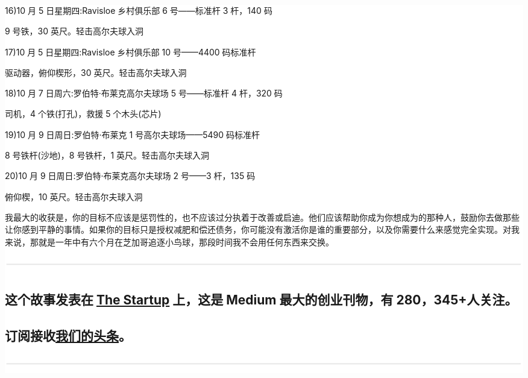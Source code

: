 16)10 月 5 日星期四:Ravisloe 乡村俱乐部 6 号——标准杆 3 杆，140 码

9 号铁，30 英尺。轻击高尔夫球入洞

17)10 月 5 日星期四:Ravisloe 乡村俱乐部 10 号——4400 码标准杆

驱动器，俯仰楔形，30 英尺。轻击高尔夫球入洞

18)10 月 7 日周六:罗伯特·布莱克高尔夫球场 5 号——标准杆 4 杆，320 码

司机，4 个铁(打孔)，救援 5 个木头(芯片)

19)10 月 9 日周日:罗伯特·布莱克 1 号高尔夫球场——5490 码标准杆

8 号铁杆(沙地)，8 号铁杆，1 英尺。轻击高尔夫球入洞

20)10 月 9 日周日:罗伯特·布莱克高尔夫球场 2 号——3 杆，135 码

俯仰楔，10 英尺。轻击高尔夫球入洞

我最大的收获是，你的目标不应该是惩罚性的，也不应该过分执着于改善或启迪。他们应该帮助你成为你想成为的那种人，鼓励你去做那些让你感到平静的事情。如果你的目标只是授权减肥和偿还债务，你可能没有激活你是谁的重要部分，以及你需要什么来感觉完全实现。对我来说，那就是一年中有六个月在芝加哥追逐小鸟球，那段时间我不会用任何东西来交换。

![](img/731acf26f5d44fdc58d99a6388fe935d.png)

## 这个故事发表在 [The Startup](https://medium.com/swlh) 上，这是 Medium 最大的创业刊物，有 280，345+人关注。

## 订阅接收[我们的头条](http://growthsupply.com/the-startup-newsletter/)。

![](img/731acf26f5d44fdc58d99a6388fe935d.png)